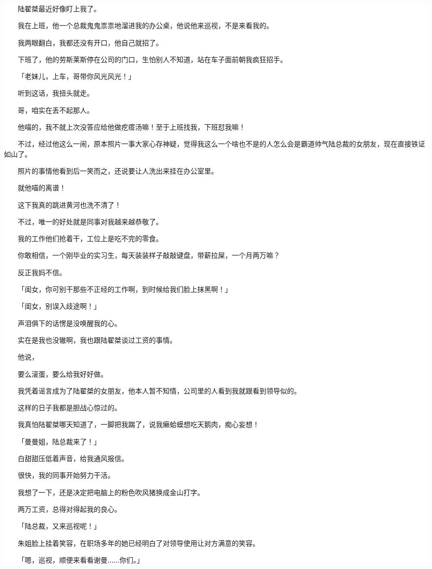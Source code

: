 &emsp;&emsp;陆翟桀最近好像盯上我了。  
  
&emsp;&emsp;我在上班，他一个总裁鬼鬼祟祟地溜进我的办公桌，他说他来巡视，不是来看我的。  
  
&emsp;&emsp;我两眼翻白，我都还没有开口，他自己就招了。  
  
&emsp;&emsp;下班了，他的劳斯莱斯停在公司的门口，生怕别人不知道，站在车子面前朝我疯狂招手。  
  
&emsp;&emsp;「老妹儿，上车，哥带你风光风光！」  
  
&emsp;&emsp;听到这话，我扭头就走。  
  
&emsp;&emsp;哥，咱实在丢不起那人。  
  
&emsp;&emsp;他喵的，我不就上次没答应给他做疙瘩汤嘛！至于上班找我，下班怼我嘛！  
  
&emsp;&emsp;不过，经过他这么一闹，原本照片一事大家心存神疑，觉得我这么一个啥也不是的人怎么会是霸道帅气陆总裁的女朋友，现在直接铁证如山了。  
  
&emsp;&emsp;照片的事情他看到后一笑而之，还说要让人洗出来挂在办公室里。  
  
&emsp;&emsp;就他喵的离谱！  
  
&emsp;&emsp;这下我真的跳进黄河也洗不清了！  
  
&emsp;&emsp;不过，唯一的好处就是同事对我越来越恭敬了。  
  
&emsp;&emsp;我的工作他们抢着干，工位上是吃不完的零食。  
  
&emsp;&emsp;你敢相信，一个刚毕业的实习生，每天装装样子敲敲键盘，带薪拉屎，一个月两万嘛？  
  
&emsp;&emsp;反正我妈不信。  
  
&emsp;&emsp;「闺女，你可别干那些不正经的工作啊，到时候给我们脸上抹黑啊！」  
  
&emsp;&emsp;「闺女，别误入歧途啊！」  
  
&emsp;&emsp;声泪俱下的话愣是没唤醒我的心。  
  
&emsp;&emsp;实在是我也没辙啊，我也跟陆翟桀谈过工资的事情。  
  
&emsp;&emsp;他说，  
  
&emsp;&emsp;要么滚蛋，要么给我好好做。  
  
&emsp;&emsp;我凭着谣言成为了陆翟桀的女朋友，他本人暂不知情，公司里的人看到我就跟看到领导似的。  
  
&emsp;&emsp;这样的日子我都是胆战心惊过的。  
  
&emsp;&emsp;我真怕陆翟桀哪天知道了，一脚把我踹了，说我癞蛤蟆想吃天鹅肉，痴心妄想！  
  
&emsp;&emsp;「曼曼姐，陆总裁来了！」  
  
&emsp;&emsp;白甜甜压低着声音，给我通风报信。  
  
&emsp;&emsp;很快，我的同事开始努力干活。  
  
&emsp;&emsp;我想了一下，还是决定把电脑上的粉色吹风猪换成金山打字。  
  
&emsp;&emsp;两万工资，总得对得起我的良心。  
  
&emsp;&emsp;「陆总裁，又来巡视呢！」  
  
&emsp;&emsp;朱姐脸上挂着笑容，在职场多年的她已经明白了对领导使用让对方满意的笑容。  
  
&emsp;&emsp;「嗯，巡视，顺便来看看谢曼……你们。」  
  